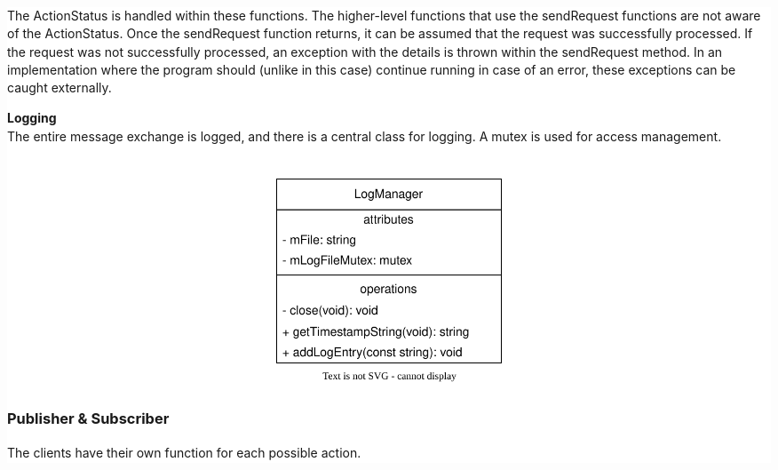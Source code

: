The ActionStatus is handled within these functions. The higher-level functions that use the sendRequest functions are not aware of the ActionStatus. Once the sendRequest function returns, it can be assumed that the request was successfully processed. If the request was not successfully processed, an exception with the details is thrown within the sendRequest method. In an implementation where the program should (unlike in this case) continue running in case of an error, these exceptions can be caught externally.

**Logging**<br>
The entire message exchange is logged, and there is a central class for logging. A mutex is used for access management.

<p align="center">
  <img src="assets/log-manager.svg" width="300px">
</p>

### Publisher & Subscriber
The clients have their own function for each possible action.

<p align="center">